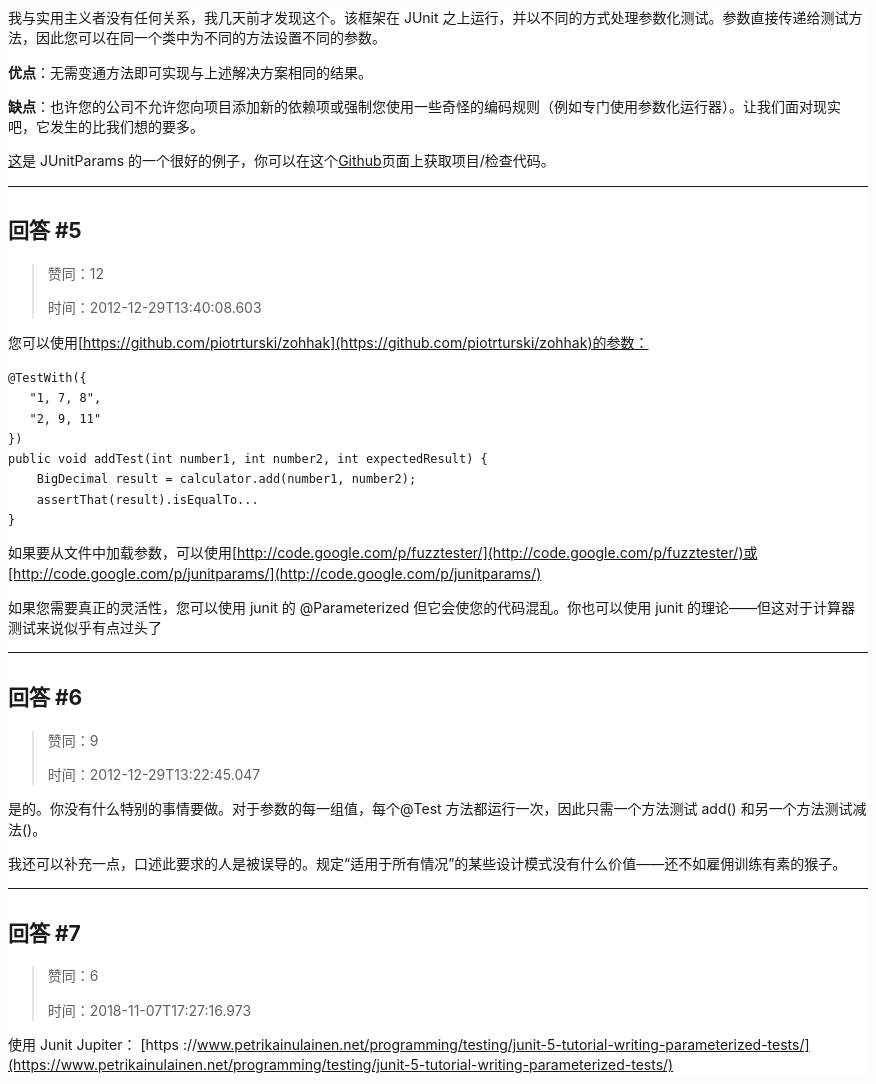 我与实用主义者没有任何关系，我几天前才发现这个。该框架在 JUnit 之上运行，并以不同的方式处理参数化测试。参数直接传递给测试方法，因此您可以在同一个类中为不同的方法设置不同的参数。

**优点**：无需变通方法即可实现与上述解决方案相同的结果。

**缺点**：也许您的公司不允许您向项目添加新的依赖项或强制您使用一些奇怪的编码规则（例如专门使用参数化运行器）。让我们面对现实吧，它发生的比我们想的要多。

[这](http://www.javacodegeeks.com/2013/12/parameterized-junit-tests-with-junitparams.html)是 JUnitParams 的一个很好的例子，你可以在这个[Github](https://github.com/Pragmatists/junitparams)页面上获取项目/检查代码。

* * *

## 回答 #5

> 赞同：12
> 
> 时间：2012-12-29T13:40:08.603

您可以使用[https://github.com/piotrturski/zohhak](https://github.com/piotrturski/zohhak)的参数：

```
@TestWith({
   "1, 7, 8",
   "2, 9, 11"
})
public void addTest(int number1, int number2, int expectedResult) {
    BigDecimal result = calculator.add(number1, number2);
    assertThat(result).isEqualTo...
} 
```

如果要从文件中加载参数，可以使用[http://code.google.com/p/fuzztester/](http://code.google.com/p/fuzztester/)或[http://code.google.com/p/junitparams/](http://code.google.com/p/junitparams/)

如果您需要真正的灵活性，您可以使用 junit 的 @Parameterized 但它会使您的代码混乱。你也可以使用 junit 的理论——但这对于计算器测试来说似乎有点过头了

* * *

## 回答 #6

> 赞同：9
> 
> 时间：2012-12-29T13:22:45.047

是的。你没有什么特别的事情要做。对于参数的每一组值，每个@Test 方法都运行一次，因此只需一个方法测试 add() 和另一个方法测试减法()。

我还可以补充一点，口述此要求的人是被误导的。规定“适用于所有情况”的某些设计模式没有什么价值——还不如雇佣训练有素的猴子。

* * *

## 回答 #7

> 赞同：6
> 
> 时间：2018-11-07T17:27:16.973

使用 Junit Jupiter： [https ://www.petrikainulainen.net/programming/testing/junit-5-tutorial-writing-parameterized-tests/](https://www.petrikainulainen.net/programming/testing/junit-5-tutorial-writing-parameterized-tests/)
